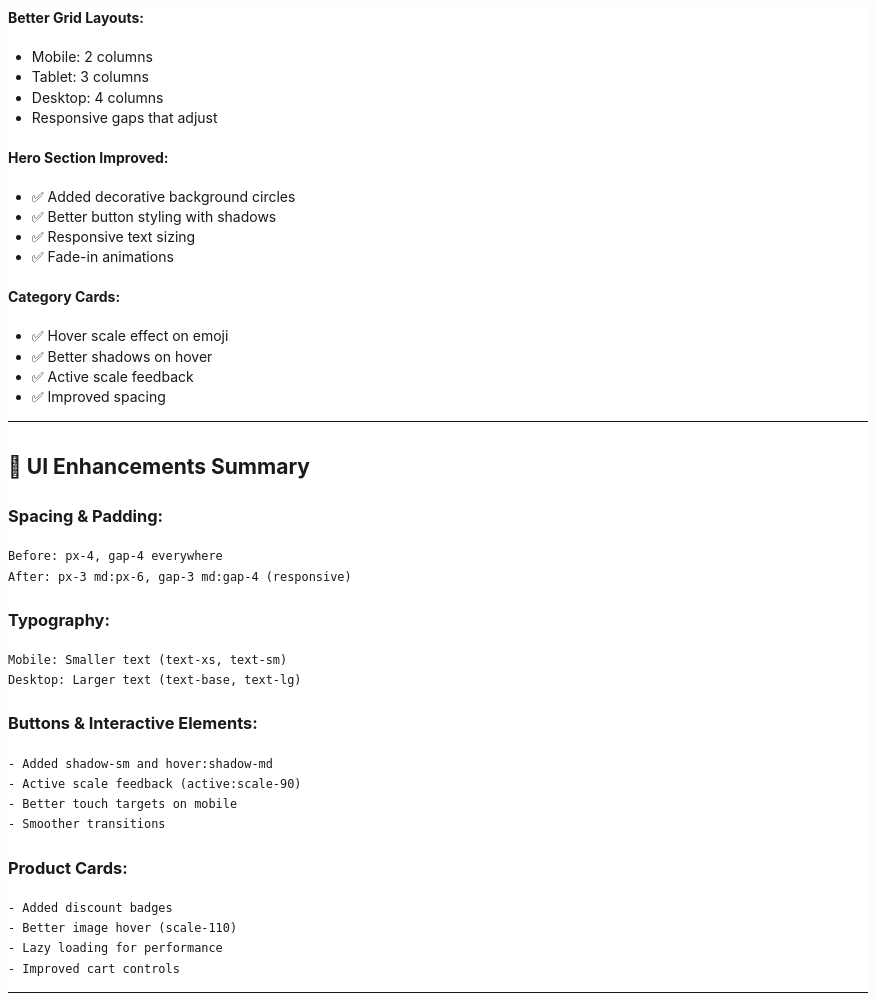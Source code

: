 #### **Better Grid Layouts:**
- Mobile: 2 columns
- Tablet: 3 columns
- Desktop: 4 columns
- Responsive gaps that adjust

#### **Hero Section Improved:**
- ✅ Added decorative background circles
- ✅ Better button styling with shadows
- ✅ Responsive text sizing
- ✅ Fade-in animations

#### **Category Cards:**
- ✅ Hover scale effect on emoji
- ✅ Better shadows on hover
- ✅ Active scale feedback
- ✅ Improved spacing

---

## 🎨 UI Enhancements Summary

### **Spacing & Padding:**
```
Before: px-4, gap-4 everywhere
After: px-3 md:px-6, gap-3 md:gap-4 (responsive)
```

### **Typography:**
```
Mobile: Smaller text (text-xs, text-sm)
Desktop: Larger text (text-base, text-lg)
```

### **Buttons & Interactive Elements:**
```
- Added shadow-sm and hover:shadow-md
- Active scale feedback (active:scale-90)
- Better touch targets on mobile
- Smoother transitions
```

### **Product Cards:**
```
- Added discount badges
- Better image hover (scale-110)
- Lazy loading for performance
- Improved cart controls
```

---
